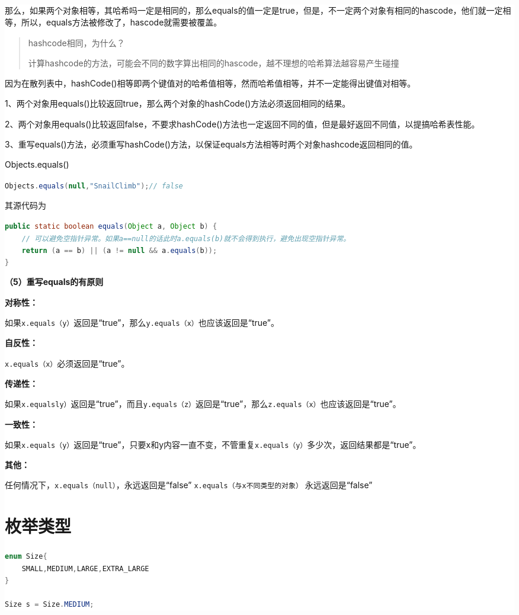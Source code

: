 那么，如果两个对象相等，其哈希吗一定是相同的，那么equals的值一定是true，但是，不一定两个对象有相同的hascode，他们就一定相等，所以，equals方法被修改了，hascode就需要被覆盖。

> hashcode相同，为什么？
>
> 计算hashcode的方法，可能会不同的数字算出相同的hascode，越不理想的哈希算法越容易产生碰撞

因为在散列表中，hashCode()相等即两个键值对的哈希值相等，然而哈希值相等，并不一定能得出键值对相等。

1、两个对象用equals()比较返回true，那么两个对象的hashCode()方法必须返回相同的结果。

2、两个对象用equals()比较返回false，不要求hashCode()方法也一定返回不同的值，但是最好返回不同值，以提搞哈希表性能。

3、重写equals()方法，必须重写hashCode()方法，以保证equals方法相等时两个对象hashcode返回相同的值。

Objects.equals()

```java
Objects.equals(null,"SnailClimb");// false
```

其源代码为

```java
public static boolean equals(Object a, Object b) {
    // 可以避免空指针异常。如果a==null的话此时a.equals(b)就不会得到执行，避免出现空指针异常。
    return (a == b) || (a != null && a.equals(b));
}
```



**（5）重写equals的有原则**

**对称性：**

如果`x.equals（y）`返回是“true”，那么`y.equals（x）`也应该返回是“true”。

**自反性：**

`x.equals（x）`必须返回是“true”。

**传递性：**

如果`x.equalsly）`返回是“true”，而且`y.equals（z）`返回是“true”，那么`z.equals（x）`也应该返回是“true”。

**一致性：**

如果`x.equals（y）`返回是“true”，只要x和y内容一直不变，不管重复`x.equals（y）`多少次，返回结果都是“true”。

**其他：**

任何情况下，`x.equals（null）`，永远返回是“false”
`x.equals（与x不同类型的对象）` 永远返回是“false”







# 枚举类型

```JAVA
enum Size{
	SMALL,MEDIUM,LARGE,EXTRA_LARGE
}

Size s = Size.MEDIUM;

```
